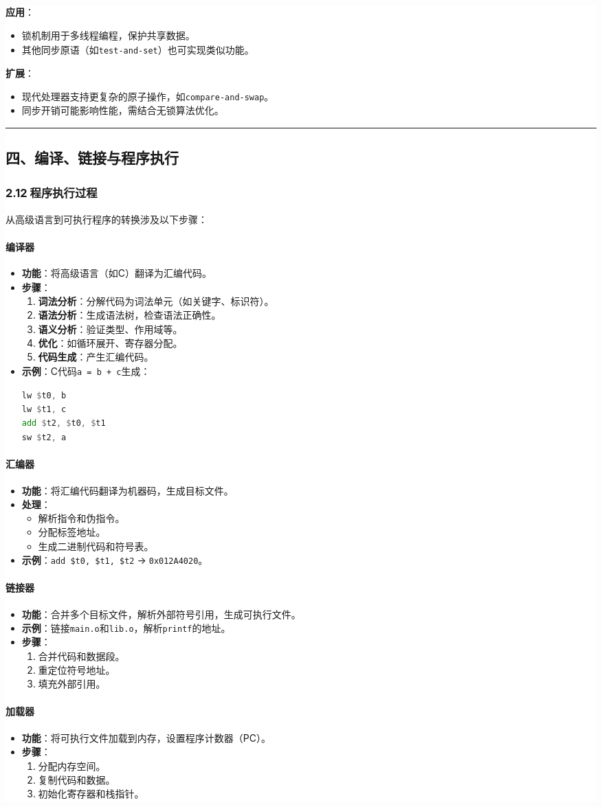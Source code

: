 **应用**：
- 锁机制用于多线程编程，保护共享数据。
- 其他同步原语（如`test-and-set`）也可实现类似功能。

**扩展**：
- 现代处理器支持更复杂的原子操作，如`compare-and-swap`。
- 同步开销可能影响性能，需结合无锁算法优化。

---

## 四、编译、链接与程序执行

### 2.12 程序执行过程

从高级语言到可执行程序的转换涉及以下步骤：

#### 编译器
- **功能**：将高级语言（如C）翻译为汇编代码。
- **步骤**：
  1. **词法分析**：分解代码为词法单元（如关键字、标识符）。
  2. **语法分析**：生成语法树，检查语法正确性。
  3. **语义分析**：验证类型、作用域等。
  4. **优化**：如循环展开、寄存器分配。
  5. **代码生成**：产生汇编代码。
- **示例**：C代码`a = b + c`生成：
  ```asm
  lw $t0, b
  lw $t1, c
  add $t2, $t0, $t1
  sw $t2, a
  ```

#### 汇编器
- **功能**：将汇编代码翻译为机器码，生成目标文件。
- **处理**：
  - 解析指令和伪指令。
  - 分配标签地址。
  - 生成二进制代码和符号表。
- **示例**：`add $t0, $t1, $t2` → `0x012A4020`。

#### 链接器
- **功能**：合并多个目标文件，解析外部符号引用，生成可执行文件。
- **示例**：链接`main.o`和`lib.o`，解析`printf`的地址。
- **步骤**：
  1. 合并代码和数据段。
  2. 重定位符号地址。
  3. 填充外部引用。

#### 加载器
- **功能**：将可执行文件加载到内存，设置程序计数器（PC）。
- **步骤**：
  1. 分配内存空间。
  2. 复制代码和数据。
  3. 初始化寄存器和栈指针。
